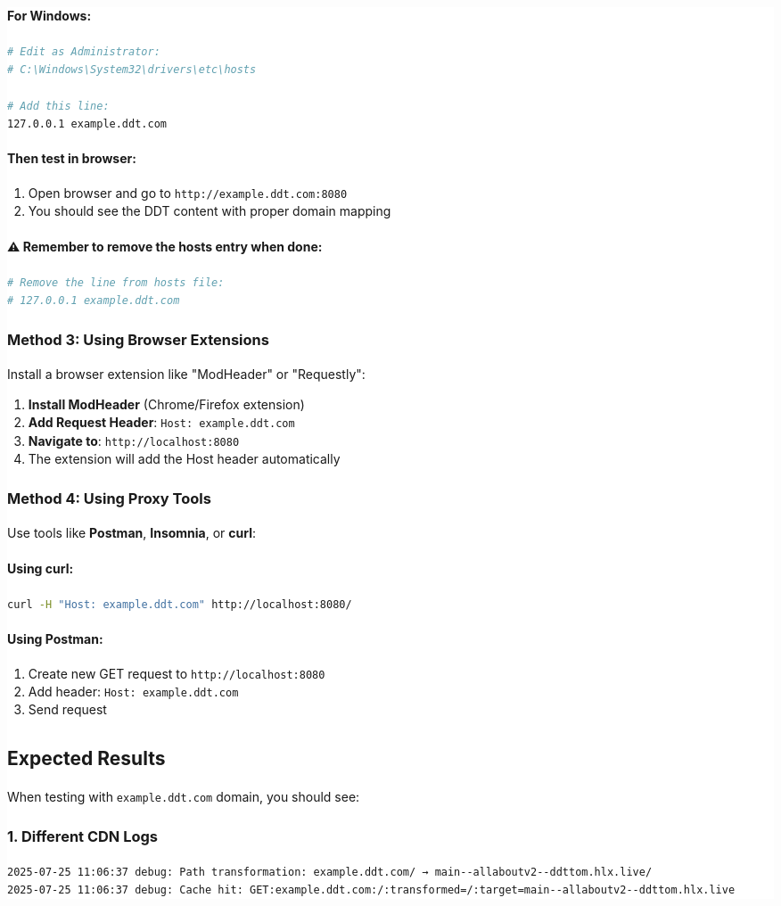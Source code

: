 #### For Windows:
```bash
# Edit as Administrator:
# C:\Windows\System32\drivers\etc\hosts

# Add this line:
127.0.0.1 example.ddt.com
```

#### Then test in browser:
1. Open browser and go to `http://example.ddt.com:8080`
2. You should see the DDT content with proper domain mapping

#### ⚠️ Remember to remove the hosts entry when done:
```bash
# Remove the line from hosts file:
# 127.0.0.1 example.ddt.com
```

### Method 3: Using Browser Extensions

Install a browser extension like "ModHeader" or "Requestly":

1. **Install ModHeader** (Chrome/Firefox extension)
2. **Add Request Header**: `Host: example.ddt.com`
3. **Navigate to**: `http://localhost:8080`
4. The extension will add the Host header automatically

### Method 4: Using Proxy Tools

Use tools like **Postman**, **Insomnia**, or **curl**:

#### Using curl:
```bash
curl -H "Host: example.ddt.com" http://localhost:8080/
```

#### Using Postman:
1. Create new GET request to `http://localhost:8080`
2. Add header: `Host: example.ddt.com`
3. Send request

## Expected Results

When testing with `example.ddt.com` domain, you should see:

### 1. Different CDN Logs
```
2025-07-25 11:06:37 debug: Path transformation: example.ddt.com/ → main--allaboutv2--ddttom.hlx.live/
2025-07-25 11:06:37 debug: Cache hit: GET:example.ddt.com:/:transformed=/:target=main--allaboutv2--ddttom.hlx.live
```

